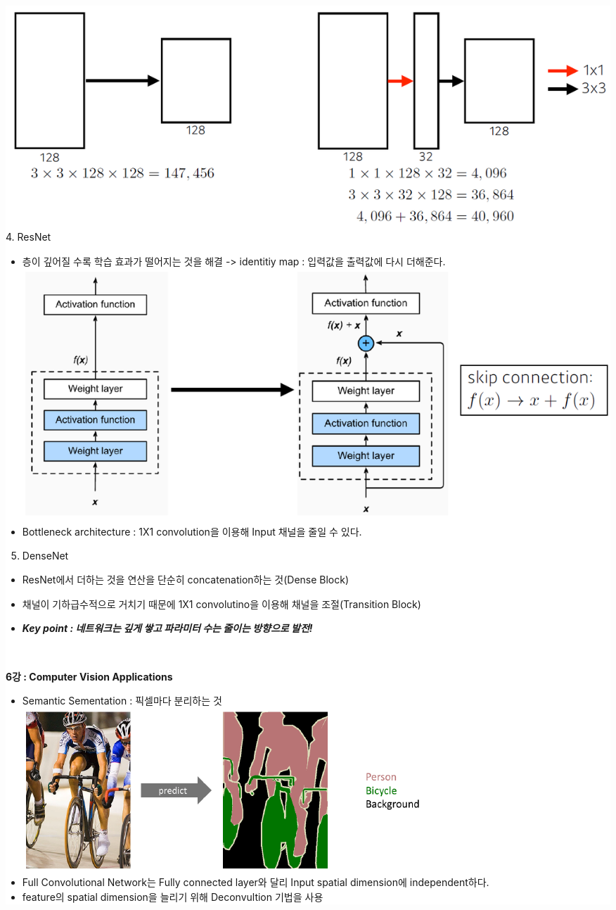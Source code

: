   ![1X1](../../assets/images/week2/week2_day3_1X1.PNG)
4. ResNet
  - 층이 깊어질 수록 학습 효과가 떨어지는 것을 해결 -> identitiy map : 입력값을 출력값에 다시 더해준다.
  ![ResNet](../../assets/images/week2/week2_day3_identity_map.PNG)
  - Bottleneck architecture : 1X1 convolution을 이용해 Input 채널을 줄일 수 있다.
5. DenseNet
  - ResNet에서 더하는 것을 연산을 단순히 concatenation하는 것(Dense Block)
  - 채널이 기하급수적으로 거치기 때문에 1X1 convolutino을 이용해 채널을 조절(Transition Block)  <br/>  

- ***Key point : 네트워크는 깊게 쌓고 파라미터 수는 줄이는 방향으로 발전!***  
<br/>

**6강 : Computer Vision Applications**
- Semantic Sementation : 픽셀마다 분리하는 것
![MLP](../../assets/images/week2/week2_day3_semantic_segmentation.PNG)
- Full Convolutional Network는 Fully connected layer와 달리 Input spatial dimension에 independent하다.
- feature의 spatial dimension을 늘리기 위해 Deconvultion 기법을 사용